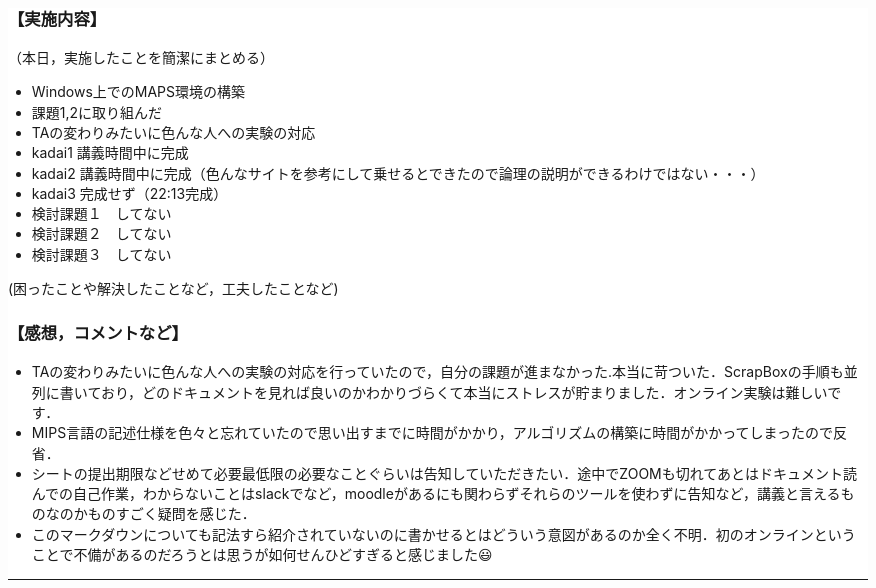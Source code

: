 ### 【実施内容】
（本日，実施したことを簡潔にまとめる）

 - Windows上でのMAPS環境の構築
 - 課題1,2に取り組んだ
 - TAの変わりみたいに色んな人への実験の対応
 - kadai1 講義時間中に完成
 - kadai2 講義時間中に完成（色んなサイトを参考にして乗せるとできたので論理の説明ができるわけではない・・・）
 - kadai3 完成せず（22:13完成）
 - 検討課題１　してない
 - 検討課題２　してない
 - 検討課題３　してない


(困ったことや解決したことなど，工夫したことなど)


### 【感想，コメントなど】

- TAの変わりみたいに色んな人への実験の対応を行っていたので，自分の課題が進まなかった.本当に苛ついた．ScrapBoxの手順も並列に書いており，どのドキュメントを見れば良いのかわかりづらくて本当にストレスが貯まりました．オンライン実験は難しいです．
- MIPS言語の記述仕様を色々と忘れていたので思い出すまでに時間がかかり，アルゴリズムの構築に時間がかかってしまったので反省． 
- シートの提出期限などせめて必要最低限の必要なことぐらいは告知していただきたい．途中でZOOMも切れてあとはドキュメント読んでの自己作業，わからないことはslackでなど，moodleがあるにも関わらずそれらのツールを使わずに告知など，講義と言えるものなのかものすごく疑問を感じた．
- このマークダウンについても記法すら紹介されていないのに書かせるとはどういう意図があるのか全く不明．初のオンラインということで不備があるのだろうとは思うが如何せんひどすぎると感じました😃

---
